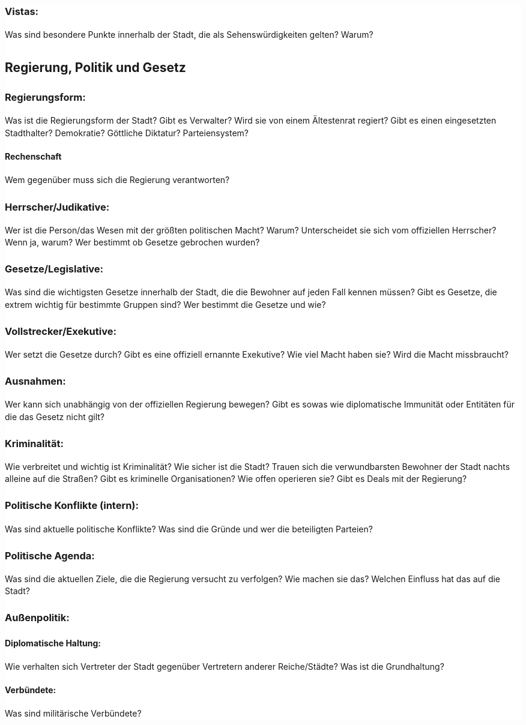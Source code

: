 
### Vistas: 
Was sind besondere Punkte innerhalb der Stadt, die als Sehenswürdigkeiten gelten? Warum? 


## Regierung, Politik und Gesetz

### Regierungsform: 
Was ist die Regierungsform der Stadt? Gibt es Verwalter? Wird sie von einem Ältestenrat regiert? Gibt es einen eingesetzten Stadthalter? Demokratie? Göttliche Diktatur? Parteiensystem? 

#### Rechenschaft 
Wem gegenüber muss sich die Regierung verantworten? 

### Herrscher/Judikative: 
Wer ist die Person/das Wesen mit der größten politischen Macht? Warum? Unterscheidet sie sich vom offiziellen Herrscher? Wenn ja, warum? Wer bestimmt ob Gesetze gebrochen wurden?

### Gesetze/Legislative: 
Was sind die wichtigsten Gesetze innerhalb der Stadt, die die Bewohner auf jeden Fall kennen müssen? Gibt es Gesetze, die extrem wichtig für bestimmte Gruppen sind? Wer bestimmt die Gesetze und wie? 

### Vollstrecker/Exekutive: 
Wer setzt die Gesetze durch? Gibt es eine offiziell ernannte Exekutive? Wie viel Macht haben sie? Wird die Macht missbraucht? 

### Ausnahmen: 
Wer kann sich unabhängig von der offiziellen Regierung bewegen? Gibt es sowas wie diplomatische Immunität oder Entitäten für die das Gesetz nicht gilt? 

### Kriminalität: 
Wie verbreitet und wichtig ist Kriminalität? Wie sicher ist die Stadt? Trauen sich die verwundbarsten Bewohner der Stadt nachts alleine auf die Straßen? Gibt es kriminelle Organisationen? Wie offen operieren sie? Gibt es Deals mit der Regierung? 

### Politische Konflikte (intern): 
Was sind aktuelle politische Konflikte? Was sind die Gründe und wer die beteiligten Parteien? 

### Politische Agenda: 
Was sind die aktuellen Ziele, die die Regierung versucht zu verfolgen? Wie machen sie das? Welchen Einfluss hat das auf die Stadt? 

### Außenpolitik: 

#### Diplomatische Haltung: 
Wie verhalten sich Vertreter der Stadt gegenüber Vertretern anderer Reiche/Städte? Was ist die Grundhaltung? 

#### Verbündete: 
Was sind militärische Verbündete? 
